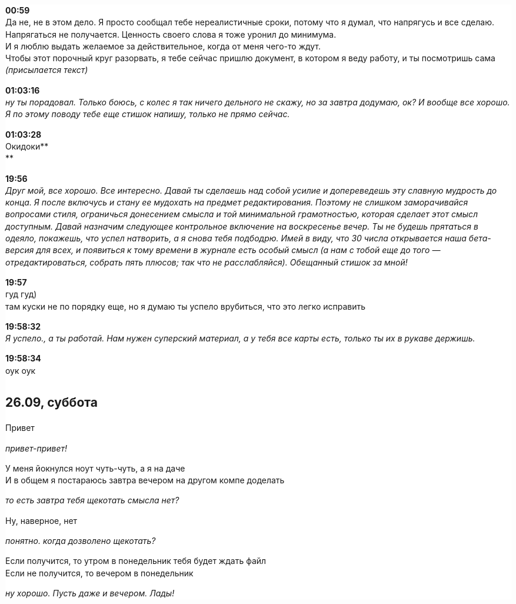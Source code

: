 **00:59**  
Да не, не в этом дело. Я просто сообщал тебе нереалистичные сроки, потому что я думал, что напрягусь и все сделаю. Напрягаться не получается. Ценность своего слова я тоже уронил до минимума.  
И я люблю выдать желаемое за действительное, когда от меня чего-то ждут.  
Чтобы этот порочный круг разорвать, я тебе сейчас пришлю документ, в котором я веду работу, и ты посмотришь сама  
_(присылается текст)_

**01:03:16**  
_ну ты порадовал. Только боюсь, с колес я так ничего дельного не скажу, но за завтра додумаю, ок? И вообще все хорошо. Я по этому поводу тебе еще стишок напишу, только не прямо сейчас._

**01:03:28**  
Окидоки**  
**

**19:56**  
_Друг мой, все хорошо. Все интересно. Давай ты сделаешь над собой усилие и допереведешь эту славную мудрость до конца. Я после включусь и стану ее мудохать на предмет редактирования. Поэтому не слишком заморачивайся вопросами стиля, ограничься донесением смысла и той минимальной грамотностью, которая сделает этот смысл доступным. Давай назначим следующее контрольное включение на воскресенье вечер. Ты не будешь прятаться в одеяло, покажешь, что успел натворить, а я снова тебя подбодрю. Имей в виду, что 30 числа открывается наша бета-версия для всех, и появиться к тому времени в журнале есть особый смысл (а нам с тобой еще до того — отредактироваться, собрать пять плюсов; так что не расслабляйся). Обещанный стишок за мной!_

**19:57**  
гуд гуд)  
там куски не по порядку еще, но я думаю ты успело врубиться, что это легко исправить

**19:58:32**  
_Я успело., а ты работай. Нам нужен суперский материал, а у тебя все карты есть, только ты их в рукаве держишь._

**19:58:34**  
оук оук

## 26.09, суббота

Привет

_привет-привет!_

У меня йокнулся ноут чуть-чуть, а я на даче  
И в общем я постараюсь завтра вечером на другом компе доделать

_то есть завтра тебя щекотать смысла нет?_

Ну, наверное, нет

_понятно. когда дозволено щекотать?_

Если получится, то утром в понедельник тебя будет ждать файл  
Если не получится, то вечером в понедельник

_ну хорошо. Пусть даже и вечером. Лады!_
